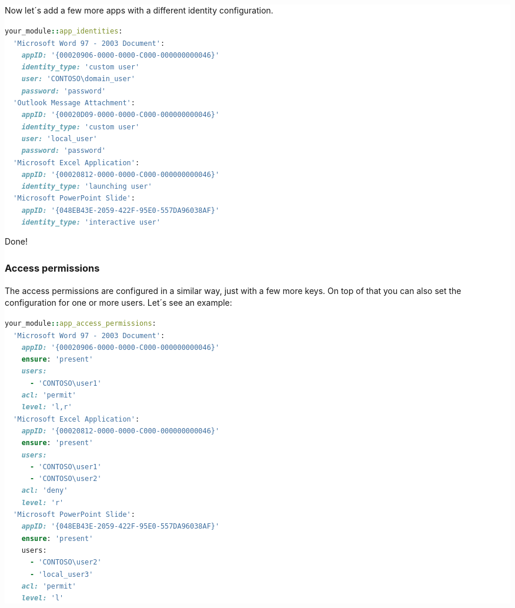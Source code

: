 Now let´s add a few more apps with a different identity configuration.
```ruby
your_module::app_identities:
  'Microsoft Word 97 - 2003 Document':
    appID: '{00020906-0000-0000-C000-000000000046}'
    identity_type: 'custom user'
    user: 'CONTOSO\domain_user'
    password: 'password'
  'Outlook Message Attachment':
    appID: '{00020D09-0000-0000-C000-000000000046}'
    identity_type: 'custom user'
    user: 'local_user'
    password: 'password'
  'Microsoft Excel Application':
    appID: '{00020812-0000-0000-C000-000000000046}'
    identity_type: 'launching user'
  'Microsoft PowerPoint Slide':
    appID: '{048EB43E-2059-422F-95E0-557DA96038AF}'
    identity_type: 'interactive user'
```
Done!

### Access permissions
The access permissions are configured in a similar way, just with a few more keys. On top of that you can also set the configuration for one or more users. Let´s see an example:
```ruby
your_module::app_access_permissions:
  'Microsoft Word 97 - 2003 Document':
    appID: '{00020906-0000-0000-C000-000000000046}'
    ensure: 'present'
    users: 
      - 'CONTOSO\user1'
    acl: 'permit'
    level: 'l,r'
  'Microsoft Excel Application':
    appID: '{00020812-0000-0000-C000-000000000046}'
    ensure: 'present'
    users: 
      - 'CONTOSO\user1'
      - 'CONTOSO\user2'
    acl: 'deny'
    level: 'r'
  'Microsoft PowerPoint Slide':
    appID: '{048EB43E-2059-422F-95E0-557DA96038AF}'
    ensure: 'present'
    users:
      - 'CONTOSO\user2'
      - 'local_user3'
    acl: 'permit'
    level: 'l'
```
